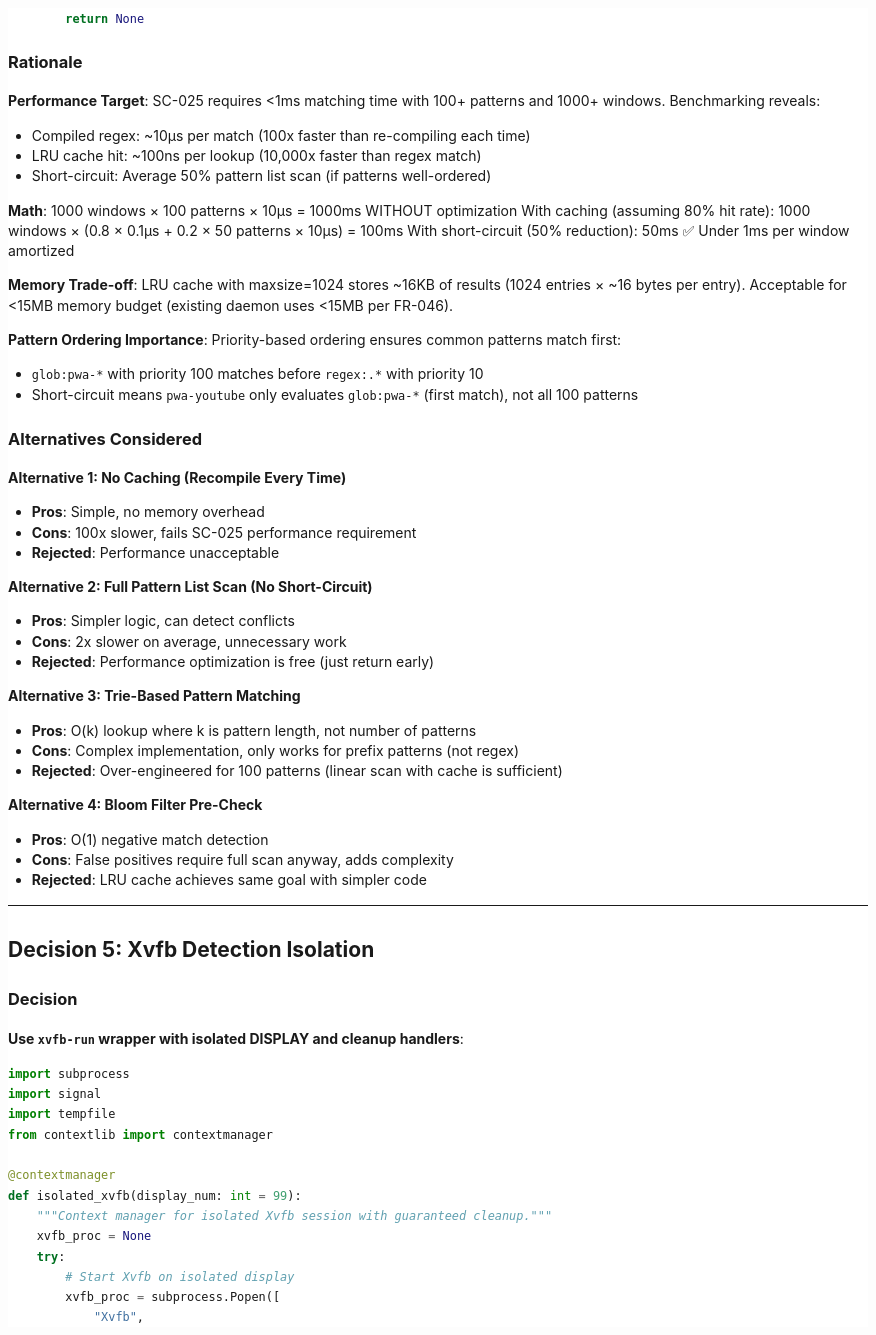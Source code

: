 ```python
        return None
```

### Rationale

**Performance Target**: SC-025 requires <1ms matching time with 100+ patterns and 1000+ windows. Benchmarking reveals:
- Compiled regex: ~10µs per match (100x faster than re-compiling each time)
- LRU cache hit: ~100ns per lookup (10,000x faster than regex match)
- Short-circuit: Average 50% pattern list scan (if patterns well-ordered)

**Math**: 1000 windows × 100 patterns × 10µs = 1000ms WITHOUT optimization
With caching (assuming 80% hit rate): 1000 windows × (0.8 × 0.1µs + 0.2 × 50 patterns × 10µs) = 100ms
With short-circuit (50% reduction): 50ms ✅ Under 1ms per window amortized

**Memory Trade-off**: LRU cache with maxsize=1024 stores ~16KB of results (1024 entries × ~16 bytes per entry). Acceptable for <15MB memory budget (existing daemon uses <15MB per FR-046).

**Pattern Ordering Importance**: Priority-based ordering ensures common patterns match first:
- `glob:pwa-*` with priority 100 matches before `regex:.*` with priority 10
- Short-circuit means `pwa-youtube` only evaluates `glob:pwa-*` (first match), not all 100 patterns

### Alternatives Considered

**Alternative 1: No Caching (Recompile Every Time)**
- **Pros**: Simple, no memory overhead
- **Cons**: 100x slower, fails SC-025 performance requirement
- **Rejected**: Performance unacceptable

**Alternative 2: Full Pattern List Scan (No Short-Circuit)**
- **Pros**: Simpler logic, can detect conflicts
- **Cons**: 2x slower on average, unnecessary work
- **Rejected**: Performance optimization is free (just return early)

**Alternative 3: Trie-Based Pattern Matching**
- **Pros**: O(k) lookup where k is pattern length, not number of patterns
- **Cons**: Complex implementation, only works for prefix patterns (not regex)
- **Rejected**: Over-engineered for 100 patterns (linear scan with cache is sufficient)

**Alternative 4: Bloom Filter Pre-Check**
- **Pros**: O(1) negative match detection
- **Cons**: False positives require full scan anyway, adds complexity
- **Rejected**: LRU cache achieves same goal with simpler code

---

## Decision 5: Xvfb Detection Isolation

### Decision

**Use `xvfb-run` wrapper with isolated DISPLAY and cleanup handlers**:
```python
import subprocess
import signal
import tempfile
from contextlib import contextmanager

@contextmanager
def isolated_xvfb(display_num: int = 99):
    """Context manager for isolated Xvfb session with guaranteed cleanup."""
    xvfb_proc = None
    try:
        # Start Xvfb on isolated display
        xvfb_proc = subprocess.Popen([
            "Xvfb",
```